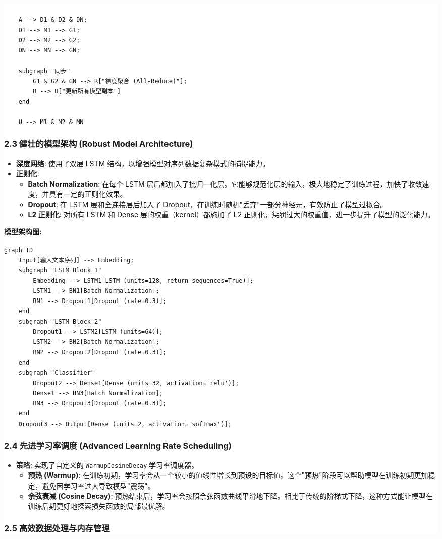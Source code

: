 ```mermaid
    
    A --> D1 & D2 & DN;
    D1 --> M1 --> G1;
    D2 --> M2 --> G2;
    DN --> MN --> GN;
    
    subgraph "同步"
        G1 & G2 & GN --> R["梯度聚合 (All-Reduce)"];
        R --> U["更新所有模型副本"]
    end
    
    U --> M1 & M2 & MN
```

### 2.3 健壮的模型架构 (Robust Model Architecture)

- **深度网络**: 使用了双层 LSTM 结构，以增强模型对序列数据复杂模式的捕捉能力。
- **正则化**:
  - **Batch Normalization**: 在每个 LSTM 层后都加入了批归一化层。它能够规范化层的输入，极大地稳定了训练过程，加快了收敛速度，并具有一定的正则化效果。
  - **Dropout**: 在 LSTM 层和全连接层后加入了 Dropout，在训练时随机"丢弃"一部分神经元，有效防止了模型过拟合。
  - **L2 正则化**: 对所有 LSTM 和 Dense 层的权重（kernel）都施加了 L2 正则化，惩罚过大的权重值，进一步提升了模型的泛化能力。

**模型架构图:**
```mermaid
graph TD
    Input[输入文本序列] --> Embedding;
    subgraph "LSTM Block 1"
        Embedding --> LSTM1[LSTM (units=128, return_sequences=True)];
        LSTM1 --> BN1[Batch Normalization];
        BN1 --> Dropout1[Dropout (rate=0.3)];
    end
    subgraph "LSTM Block 2"
        Dropout1 --> LSTM2[LSTM (units=64)];
        LSTM2 --> BN2[Batch Normalization];
        BN2 --> Dropout2[Dropout (rate=0.3)];
    end
    subgraph "Classifier"
        Dropout2 --> Dense1[Dense (units=32, activation='relu')];
        Dense1 --> BN3[Batch Normalization];
        BN3 --> Dropout3[Dropout (rate=0.3)];
    end
    Dropout3 --> Output[Dense (units=2, activation='softmax')];
```

### 2.4 先进学习率调度 (Advanced Learning Rate Scheduling)

- **策略**: 实现了自定义的 `WarmupCosineDecay` 学习率调度器。
  - **预热 (Warmup)**: 在训练初期，学习率会从一个较小的值线性增长到预设的目标值。这个"预热"阶段可以帮助模型在训练初期更加稳定，避免因学习率过大导致模型"震荡"。
  - **余弦衰减 (Cosine Decay)**: 预热结束后，学习率会按照余弦函数曲线平滑地下降。相比于传统的阶梯式下降，这种方式能让模型在训练后期更好地探索损失函数的局部最优解。

### 2.5 高效数据处理与内存管理

